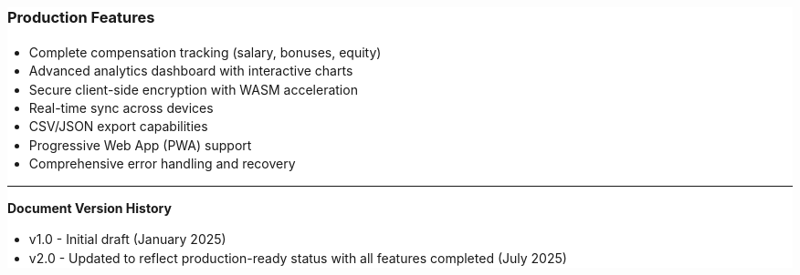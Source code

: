### Production Features

- Complete compensation tracking (salary, bonuses, equity)
- Advanced analytics dashboard with interactive charts
- Secure client-side encryption with WASM acceleration
- Real-time sync across devices
- CSV/JSON export capabilities
- Progressive Web App (PWA) support
- Comprehensive error handling and recovery

---

**Document Version History**

- v1.0 - Initial draft (January 2025)
- v2.0 - Updated to reflect production-ready status with all features completed (July 2025)
